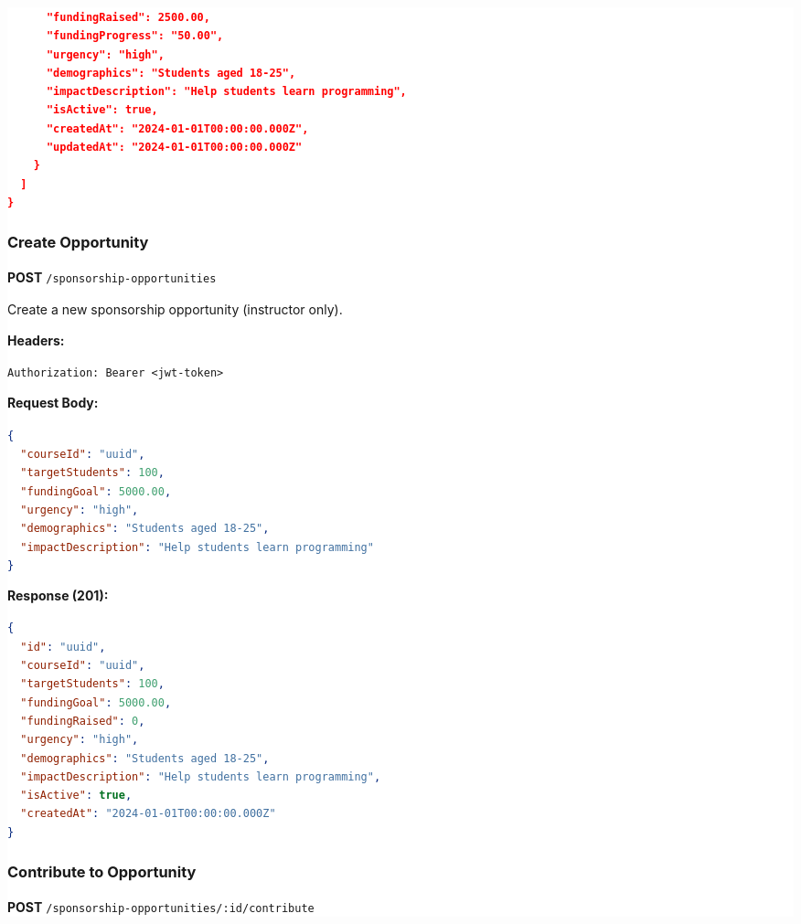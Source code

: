 ```json
      "fundingRaised": 2500.00,
      "fundingProgress": "50.00",
      "urgency": "high",
      "demographics": "Students aged 18-25",
      "impactDescription": "Help students learn programming",
      "isActive": true,
      "createdAt": "2024-01-01T00:00:00.000Z",
      "updatedAt": "2024-01-01T00:00:00.000Z"
    }
  ]
}
```

### Create Opportunity
**POST** `/sponsorship-opportunities`

Create a new sponsorship opportunity (instructor only).

**Headers:**
```
Authorization: Bearer <jwt-token>
```

**Request Body:**
```json
{
  "courseId": "uuid",
  "targetStudents": 100,
  "fundingGoal": 5000.00,
  "urgency": "high",
  "demographics": "Students aged 18-25",
  "impactDescription": "Help students learn programming"
}
```

**Response (201):**
```json
{
  "id": "uuid",
  "courseId": "uuid",
  "targetStudents": 100,
  "fundingGoal": 5000.00,
  "fundingRaised": 0,
  "urgency": "high",
  "demographics": "Students aged 18-25",
  "impactDescription": "Help students learn programming",
  "isActive": true,
  "createdAt": "2024-01-01T00:00:00.000Z"
}
```

### Contribute to Opportunity
**POST** `/sponsorship-opportunities/:id/contribute`
